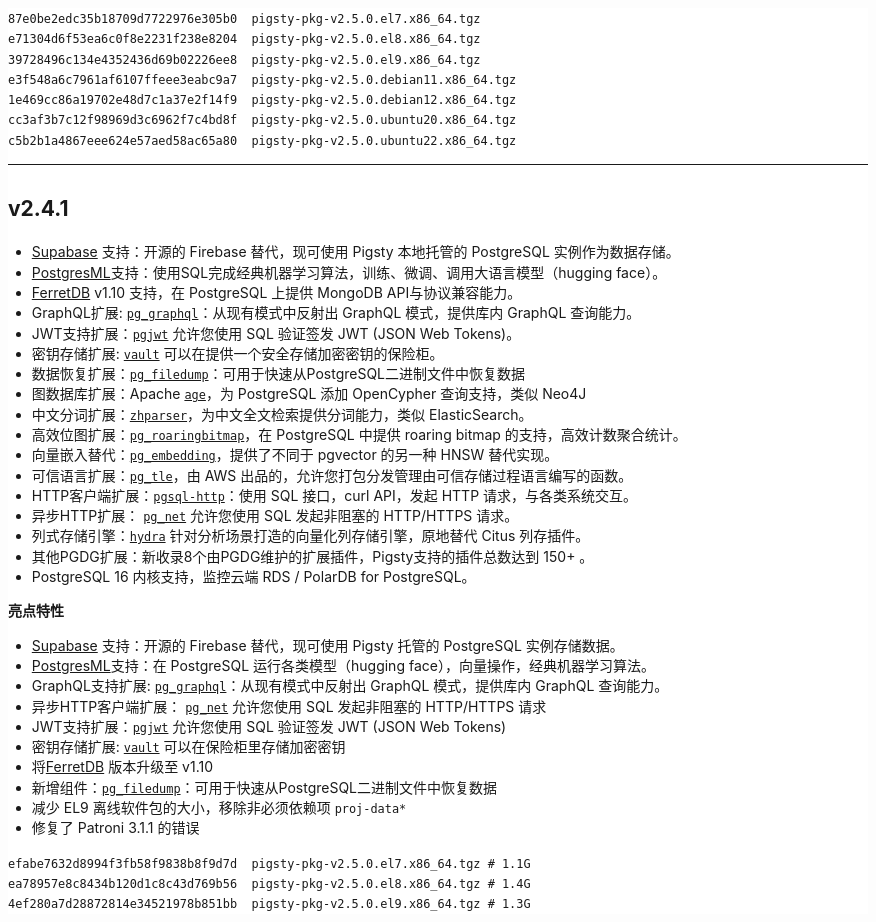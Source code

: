 ```
87e0be2edc35b18709d7722976e305b0  pigsty-pkg-v2.5.0.el7.x86_64.tgz
e71304d6f53ea6c0f8e2231f238e8204  pigsty-pkg-v2.5.0.el8.x86_64.tgz
39728496c134e4352436d69b02226ee8  pigsty-pkg-v2.5.0.el9.x86_64.tgz
e3f548a6c7961af6107ffeee3eabc9a7  pigsty-pkg-v2.5.0.debian11.x86_64.tgz
1e469cc86a19702e48d7c1a37e2f14f9  pigsty-pkg-v2.5.0.debian12.x86_64.tgz
cc3af3b7c12f98969d3c6962f7c4bd8f  pigsty-pkg-v2.5.0.ubuntu20.x86_64.tgz
c5b2b1a4867eee624e57aed58ac65a80  pigsty-pkg-v2.5.0.ubuntu22.x86_64.tgz
```


----------------

## v2.4.1

- [Supabase](https://supabase.com/) 支持：开源的 Firebase 替代，现可使用 Pigsty 本地托管的 PostgreSQL 实例作为数据存储。
- [PostgresML](https://postgresml.org/)支持：使用SQL完成经典机器学习算法，训练、微调、调用大语言模型（hugging face）。
- [FerretDB](https://github.com/FerretDB/FerretDB) v1.10 支持，在 PostgreSQL 上提供 MongoDB API与协议兼容能力。
- GraphQL扩展: [`pg_graphql`](https://github.com/supabase/pg_graphql)：从现有模式中反射出 GraphQL 模式，提供库内 GraphQL 查询能力。
- JWT支持扩展：[`pgjwt`](https://github.com/michelp/pgjwt) 允许您使用 SQL 验证签发 JWT (JSON Web Tokens)。
- 密钥存储扩展: [`vault`](https://github.com/supabase/vault) 可以在提供一个安全存储加密密钥的保险柜。
- 数据恢复扩展：[`pg_filedump`](https://github.com/df7cb/pg_filedump)：可用于快速从PostgreSQL二进制文件中恢复数据
- 图数据库扩展：Apache [`age`](https://age.apache.org/)，为 PostgreSQL 添加 OpenCypher 查询支持，类似 Neo4J
- 中文分词扩展：[`zhparser`](https://github.com/amutu/zhparser)，为中文全文检索提供分词能力，类似 ElasticSearch。
- 高效位图扩展：[`pg_roaringbitmap`](https://github.com/ChenHuajun/pg_roaringbitmap)，在 PostgreSQL 中提供 roaring bitmap 的支持，高效计数聚合统计。
- 向量嵌入替代：[`pg_embedding`](https://github.com/neondatabase/pg_embedding)，提供了不同于 pgvector 的另一种 HNSW 替代实现。
- 可信语言扩展：[`pg_tle`](https://github.com/aws/pg_tle)，由 AWS 出品的，允许您打包分发管理由可信存储过程语言编写的函数。
- HTTP客户端扩展：[`pgsql-http`](https://github.com/pramsey/pgsql-http)：使用 SQL 接口，curl API，发起 HTTP 请求，与各类系统交互。
- 异步HTTP扩展： [`pg_net`](https://github.com/supabase/pg_net) 允许您使用 SQL 发起非阻塞的 HTTP/HTTPS 请求。
- 列式存储引擎：[`hydra`](https://www.hydra.so/) 针对分析场景打造的向量化列存储引擎，原地替代 Citus 列存插件。
- 其他PGDG扩展：新收录8个由PGDG维护的扩展插件，Pigsty支持的插件总数达到 150+ 。
- PostgreSQL 16 内核支持，监控云端 RDS / PolarDB for PostgreSQL。

**亮点特性**

- [Supabase](https://supabase.com/) 支持：开源的 Firebase 替代，现可使用 Pigsty 托管的 PostgreSQL 实例存储数据。
- [PostgresML](https://postgresml.org/)支持：在 PostgreSQL 运行各类模型（hugging face），向量操作，经典机器学习算法。
- GraphQL支持扩展: [`pg_graphql`](https://github.com/supabase/pg_graphql)：从现有模式中反射出 GraphQL 模式，提供库内 GraphQL 查询能力。
- 异步HTTP客户端扩展： [`pg_net`](https://github.com/supabase/pg_net) 允许您使用 SQL 发起非阻塞的 HTTP/HTTPS 请求
- JWT支持扩展：[`pgjwt`](https://github.com/michelp/pgjwt) 允许您使用 SQL 验证签发 JWT (JSON Web Tokens)
- 密钥存储扩展: [`vault`](https://github.com/supabase/vault) 可以在保险柜里存储加密密钥
- 将[FerretDB](https://github.com/FerretDB/FerretDB) 版本升级至 v1.10
- 新增组件：[`pg_filedump`](https://github.com/df7cb/pg_filedump)：可用于快速从PostgreSQL二进制文件中恢复数据
- 减少 EL9 离线软件包的大小，移除非必须依赖项 `proj-data*`
- 修复了 Patroni 3.1.1 的错误

```
efabe7632d8994f3fb58f9838b8f9d7d  pigsty-pkg-v2.5.0.el7.x86_64.tgz # 1.1G
ea78957e8c8434b120d1c8c43d769b56  pigsty-pkg-v2.5.0.el8.x86_64.tgz # 1.4G
4ef280a7d28872814e34521978b851bb  pigsty-pkg-v2.5.0.el9.x86_64.tgz # 1.3G
```
